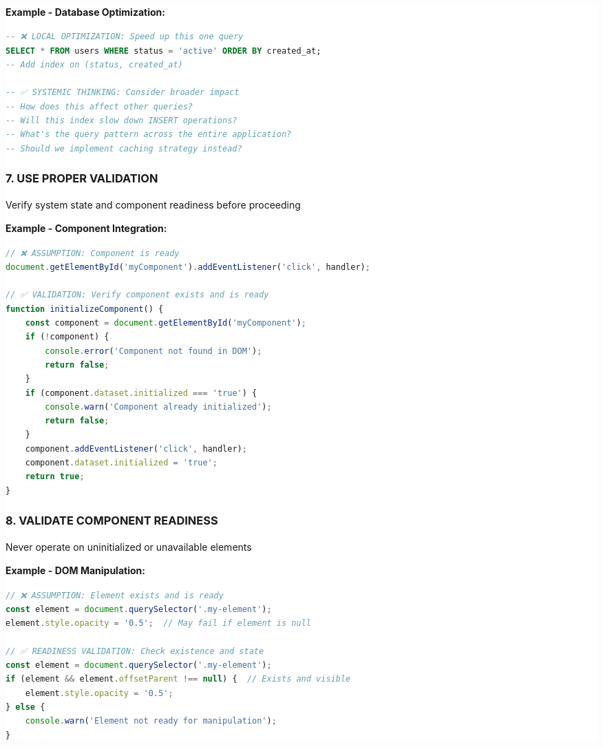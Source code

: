 **Example - Database Optimization:**
```sql
-- ❌ LOCAL OPTIMIZATION: Speed up this one query
SELECT * FROM users WHERE status = 'active' ORDER BY created_at;
-- Add index on (status, created_at)

-- ✅ SYSTEMIC THINKING: Consider broader impact
-- How does this affect other queries?
-- Will this index slow down INSERT operations?
-- What's the query pattern across the entire application?
-- Should we implement caching strategy instead?
```

### **7. USE PROPER VALIDATION**
Verify system state and component readiness before proceeding

**Example - Component Integration:**
```javascript
// ❌ ASSUMPTION: Component is ready
document.getElementById('myComponent').addEventListener('click', handler);

// ✅ VALIDATION: Verify component exists and is ready
function initializeComponent() {
    const component = document.getElementById('myComponent');
    if (!component) {
        console.error('Component not found in DOM');
        return false;
    }
    if (component.dataset.initialized === 'true') {
        console.warn('Component already initialized');
        return false;
    }
    component.addEventListener('click', handler);
    component.dataset.initialized = 'true';
    return true;
}
```

### **8. VALIDATE COMPONENT READINESS**
Never operate on uninitialized or unavailable elements

**Example - DOM Manipulation:**
```javascript
// ❌ ASSUMPTION: Element exists and is ready
const element = document.querySelector('.my-element');
element.style.opacity = '0.5';  // May fail if element is null

// ✅ READINESS VALIDATION: Check existence and state
const element = document.querySelector('.my-element');
if (element && element.offsetParent !== null) {  // Exists and visible
    element.style.opacity = '0.5';
} else {
    console.warn('Element not ready for manipulation');
}
```
